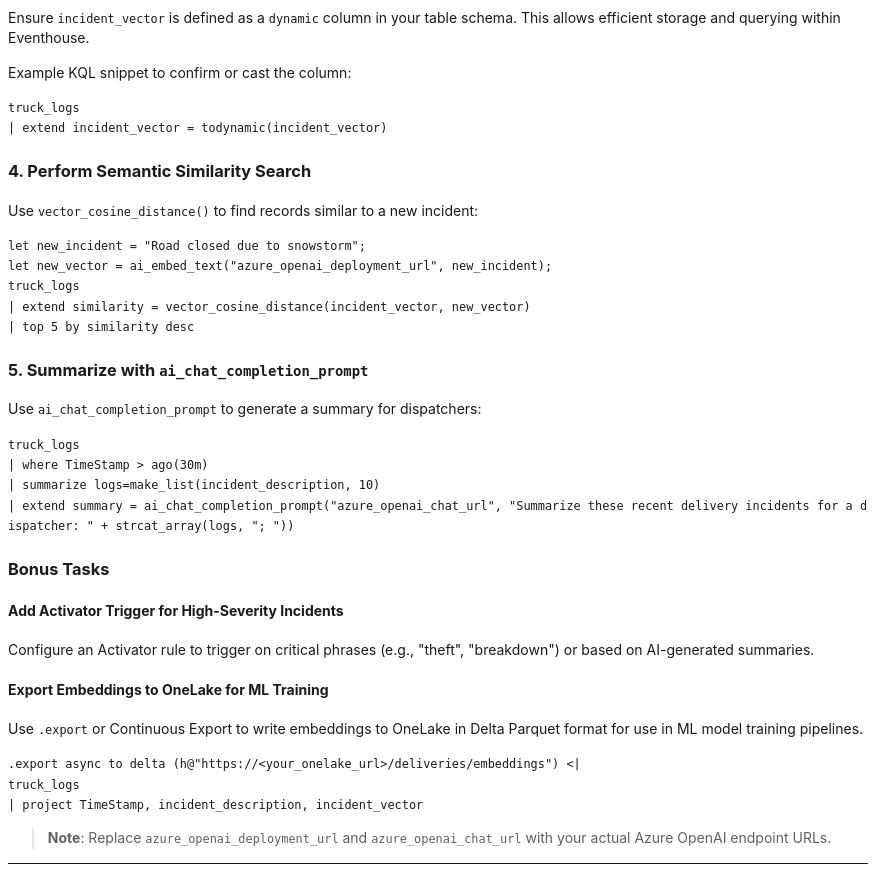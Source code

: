Ensure `incident_vector` is defined as a `dynamic` column in your table schema. This allows efficient storage and querying within Eventhouse.

Example KQL snippet to confirm or cast the column:

```kql
truck_logs
| extend incident_vector = todynamic(incident_vector)
```

### 4. Perform Semantic Similarity Search

Use `vector_cosine_distance()` to find records similar to a new incident:

```kql
let new_incident = "Road closed due to snowstorm";
let new_vector = ai_embed_text("azure_openai_deployment_url", new_incident);
truck_logs
| extend similarity = vector_cosine_distance(incident_vector, new_vector)
| top 5 by similarity desc
```

### 5. Summarize with `ai_chat_completion_prompt`

Use `ai_chat_completion_prompt` to generate a summary for dispatchers:

```kql
truck_logs
| where TimeStamp > ago(30m)
| summarize logs=make_list(incident_description, 10)
| extend summary = ai_chat_completion_prompt("azure_openai_chat_url", "Summarize these recent delivery incidents for a dispatcher: " + strcat_array(logs, "; "))
```

### Bonus Tasks

#### Add Activator Trigger for High-Severity Incidents
Configure an Activator rule to trigger on critical phrases (e.g., "theft", "breakdown") or based on AI-generated summaries.

#### Export Embeddings to OneLake for ML Training
Use `.export` or Continuous Export to write embeddings to OneLake in Delta Parquet format for use in ML model training pipelines.

```kql
.export async to delta (h@"https://<your_onelake_url>/deliveries/embeddings") <|
truck_logs
| project TimeStamp, incident_description, incident_vector
```

> **Note**: Replace `azure_openai_deployment_url` and `azure_openai_chat_url` with your actual Azure OpenAI endpoint URLs.

---
